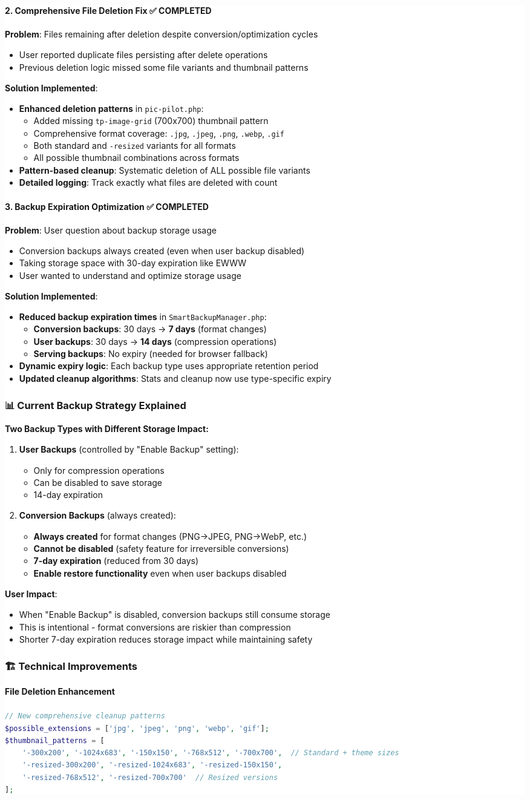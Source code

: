 #### 2. **Comprehensive File Deletion Fix ✅ COMPLETED**
**Problem**: Files remaining after deletion despite conversion/optimization cycles
- User reported duplicate files persisting after delete operations
- Previous deletion logic missed some file variants and thumbnail patterns

**Solution Implemented**:
- **Enhanced deletion patterns** in `pic-pilot.php`:
  - Added missing `tp-image-grid` (700x700) thumbnail pattern
  - Comprehensive format coverage: `.jpg`, `.jpeg`, `.png`, `.webp`, `.gif`
  - Both standard and `-resized` variants for all formats
  - All possible thumbnail combinations across formats
- **Pattern-based cleanup**: Systematic deletion of ALL possible file variants
- **Detailed logging**: Track exactly what files are deleted with count

#### 3. **Backup Expiration Optimization ✅ COMPLETED**  
**Problem**: User question about backup storage usage
- Conversion backups always created (even when user backup disabled)
- Taking storage space with 30-day expiration like EWWW
- User wanted to understand and optimize storage usage

**Solution Implemented**:
- **Reduced backup expiration times** in `SmartBackupManager.php`:
  - **Conversion backups**: 30 days → **7 days** (format changes)
  - **User backups**: 30 days → **14 days** (compression operations)  
  - **Serving backups**: No expiry (needed for browser fallback)
- **Dynamic expiry logic**: Each backup type uses appropriate retention period
- **Updated cleanup algorithms**: Stats and cleanup now use type-specific expiry

### 📊 Current Backup Strategy Explained

**Two Backup Types with Different Storage Impact:**

1. **User Backups** (controlled by "Enable Backup" setting):
   - Only for compression operations
   - Can be disabled to save storage  
   - 14-day expiration

2. **Conversion Backups** (always created):
   - **Always created** for format changes (PNG→JPEG, PNG→WebP, etc.)
   - **Cannot be disabled** (safety feature for irreversible conversions)
   - **7-day expiration** (reduced from 30 days)
   - **Enable restore functionality** even when user backups disabled

**User Impact**: 
- When "Enable Backup" is disabled, conversion backups still consume storage
- This is intentional - format conversions are riskier than compression
- Shorter 7-day expiration reduces storage impact while maintaining safety

### 🏗️ Technical Improvements

#### **File Deletion Enhancement**
```php
// New comprehensive cleanup patterns
$possible_extensions = ['jpg', 'jpeg', 'png', 'webp', 'gif'];
$thumbnail_patterns = [
    '-300x200', '-1024x683', '-150x150', '-768x512', '-700x700',  // Standard + theme sizes
    '-resized-300x200', '-resized-1024x683', '-resized-150x150', 
    '-resized-768x512', '-resized-700x700'  // Resized versions
];
```
